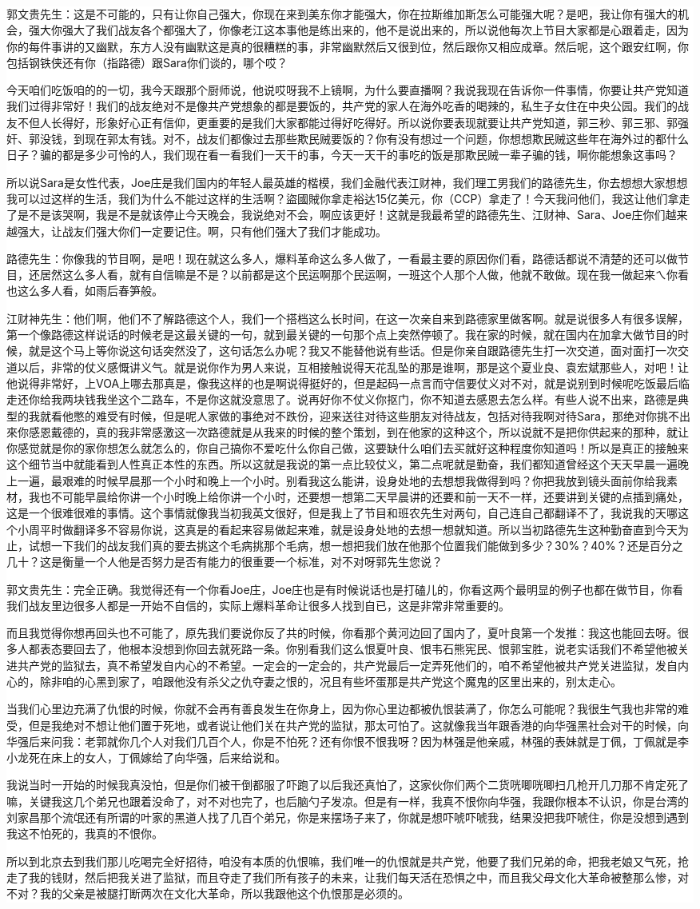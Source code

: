 
郭文贵先生：这是不可能的，只有让你自己强大，你现在来到美东你才能强大，你在拉斯维加斯怎么可能强大呢？是吧，我让你有强大的机会，强大你强大了我们战友各个都强大了，你像老江这本事他是练出来的，他不是说出来的，所以说他每次上节目大家都是心跟着走，因为你的每件事讲的又幽默，东方人没有幽默这是真的很糟糕的事，非常幽默然后又很到位，然后跟你又相应成章。然后呢，这个跟安红啊，你包括钢铁侠还有你（指路德）跟Sara你们谈的，哪个哎？


今天咱们吃饭咱的的一切，我今天跟那个厨师说，他说哎呀我不上镜啊，为什么要直播啊？我说我现在告诉你一件事情，你要让共产党知道我们过得非常好！我们的战友绝对不是像共产党想象的都是要饭的，共产党的家人在海外吃香的喝辣的，私生子女住在中央公园。我们的战友不但人长得好，形象好心正有信仰，更重要的是我们大家都能过得好吃得好。所以说你要表现就要让共产党知道，郭三秒、郭三邪、郭强奸、郭没钱，到现在郭太有钱。对不，战友们都像过去那些欺民贼要饭的？你有没有想过一个问题，你想想欺民贼这些年在海外过的都什么日子？骗的都是多少可怜的人，我们现在看一看我们一天干的事，今天一天干的事吃的饭是那欺民贼一辈子骗的钱，啊你能想象这事吗？


所以说Sara是女性代表，Joe庄是我们国内的年轻人最英雄的楷模，我们金融代表江财神，我们理工男我们的路德先生，你去想想大家想想我可以过这样的生活，我们为什么不能过这样的生活啊？盜國賊你拿走裕达15亿美元，你（CCP）拿走了！今天我问他们，我这让他们拿走了是不是该哭啊，我是不是就该停止今天晚会，我说绝对不会，啊应该更好！这就是我最希望的路德先生、江财神、Sara、Joe庄你们越来越强大，让战友们强大你们一定要记住。啊，只有他们强大了我们才能成功。


路德先生：你像我的节目啊，是吧！现在就这么多人，爆料革命这么多人做了，一看最主要的原因你们看，路德话都说不清楚的还可以做节目，还居然这么多人看，就有自信嘛是不是？以前都是这个民运啊那个民运啊，一班这个人那个人做，他就不敢做。现在我一做起来ㄟ你看也这么多人看，如雨后春笋般。


江财神先生：他们啊，他们不了解路德这个人，我们一个搭档这么长时间，在这一次亲自来到路德家里做客啊。就是说很多人有很多误解，第一个像路德这样说话的时候老是这最关键的一句，就到最关键的一句那个点上突然停顿了。我在家的时候，就在国内在加拿大做节目的时候，就是这个马上等你说这句话突然没了，这句话怎么办呢？我又不能替他说有些话。但是你亲自跟路德先生打一次交道，面对面打一次交道以后，非常的仗义感慨讲义气。就是说你作为男人来说，互相接触说得天花乱坠的那是谁啊，那是这个夏业良、袁宏斌那些人，对吧！让他说得非常好，上VOA上哪去那真是，像我这样的也是啊说得挺好的，但是起码一点言而守信要仗义对不对，就是说别到时候呢吃饭最后临走还你给我两块钱我坐这个二路车，不是你这就没意思了。说再好你不仗义你抠门，你不知道去感恩去怎么样。有些人说不出来，路德是典型的我就看他憋的难受有时候，但是呢人家做的事绝对不跌份，迎来送往对待这些朋友对待战友，包括对待我啊对待Sara，那绝对你挑不出來你感恩戴德的，真的我非常感激这一次路德就是从我来的时候的整个策划，到在他家的这种这个，所以说就不是把你供起来的那种，就让你感觉就是你的家你想怎么就怎么的，你自己搞你不爱吃什么你自己做，这要缺什么咱们去买就好这种程度你知道吗！所以是真正的接触来这个细节当中就能看到人性真正本性的东西。所以这就是我说的第一点比较仗义，第二点呢就是勤奋，我们都知道曾经这个天天早晨一遍晚上一遍，最艰难的时候早晨那一个小时和晚上一个小时。别看我这么能讲，设身处地的去想想我做得到吗？你把我放到镜头面前你给我素材，我也不可能早晨给你讲一个小时晚上给你讲一个小时，还要想一想第二天早晨讲的还要和前一天不一样，还要讲到关键的点插到痛处，这是一个很难很难的事情。这个事情就像我当初我英文很好，但是我上了节目和班农先生对两句，自己连自己都翻译不了，我说我的天哪这个小周平时做翻译多不容易你说，这真是的看起来容易做起来难，就是设身处地的去想一想就知道。所以当初路德先生这种勤奋直到今天为止，试想一下我们的战友我们真的要去挑这个毛病挑那个毛病，想一想把我们放在他那个位置我们能做到多少？30%？40%？还是百分之几十？这是衡量一个人他是否努力是否有能力的很重要一个标准，对不对呀郭先生您说？


郭文贵先生：完全正确。我觉得还有一个你看Joe庄，Joe庄也是有时候说话也是打磕儿的，你看这两个最明显的例子也都在做节目，你看我们战友里边很多人都是一开始不自信的，实际上爆料革命让很多人找到自已，这是非常非常重要的。


而且我觉得你想再回头也不可能了，原先我们要说你反了共的时候，你看那个黄河边回了国内了，夏叶良第一个发推：我这也能回去呀。很多人都表态要回去了，他根本没想到你回去就死路一条。你别看我们这么恨夏叶良、恨韦石熊宪民、恨郭宝胜，说老实话我们不希望他被关进共产党的监狱去，真不希望发自内心的不希望。一定会的一定会的，共产党最后一定弄死他们的，咱不希望他被共产党关进监狱，发自内心的，除非咱的心黑到家了，咱跟他没有杀父之仇夺妻之恨的，况且有些坏蛋那是共产党这个魔鬼的区里出来的，别太走心。


当我们心里边充满了仇恨的时候，你就不会再有善良发生在你身上，因为你心里边都被仇恨装满了，你怎么可能呢？我很生气我也非常的难受，但是我绝对不想让他们置于死地，或者说让他们关在共产党的监狱，那太可怕了。这就像我当年跟香港的向华强黑社会对干的时候，向华强后来问我：老郭就你几个人对我们几百个人，你是不怕死？还有你恨不恨我呀？因为林强是他亲戚，林强的表妹就是丁佩，丁佩就是李小龙死在床上的女人，丁佩嫁给了向华强，后来给说和。


我说当时一开始的时候我真没怕，但是你们被干倒都服了吓跑了以后我还真怕了，这家伙你们两个二货咣唧咣唧扫几枪开几刀那不肯定死了嘛，关键我这几个弟兄也跟着没命了，对不对也完了，也后脑勺子发凉。但是有一样，我真不恨你向华强，我跟你根本不认识，你是台湾的刘家昌那个流氓还有所谓的叶家的黑道人找了几百个弟兄，你是来摆场子来了，你就是想吓唬吓唬我，结果没把我吓唬住，你是没想到遇到我这不怕死的，我真的不恨你。


所以到北京去到我们那儿吃喝完全好招待，咱没有本质的仇恨嘛，我们唯一的仇恨就是共产党，他要了我们兄弟的命，把我老娘又气死，抢走了我的钱财，然后把我关进了监狱，而且夺走了我们所有孩子的未来，让我们每天活在恐惧之中，而且我父母文化大革命被整那么惨，对不对？我的父亲是被腿打断两次在文化大革命，所以我跟他这个仇恨那是必须的。


